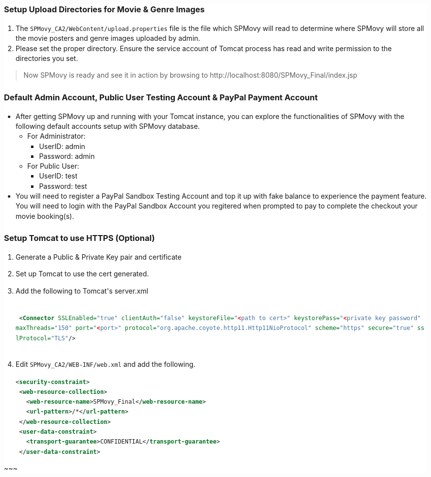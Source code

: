 ### Setup Upload Directories for Movie & Genre Images

1. The `SPMovy_CA2/WebContent/upload.properties` file is the file which SPMovy will read to determine where SPMovy will store all the movie posters and genre images uploaded by admin.
2. Please set the proper directory. Ensure the service account of Tomcat process has read and write permission to the directories you set.

> Now SPMovy is ready and see it in action by browsing to http://localhost:8080/SPMovy_Final/index.jsp

### Default Admin Account, Public User Testing Account & PayPal Payment Account

- After getting SPMovy up and running with your Tomcat instance, you can explore the functionalities of SPMovy with the following default accounts setup with SPMovy database.
  - For Administrator:
    - UserID: admin
    - Password: admin
  - For Public User:
    - UserID: test
    - Password: test
- You will need to register a PayPal Sandbox Testing Account and top it up with fake balance to experience the payment feature. You will need to login with the PayPal Sandbox Account you regitered when prompted to pay to complete the checkout your movie booking(s).

### Setup Tomcat to use HTTPS (Optional)
1. Generate a Public & Private Key pair and certificate
2. Set up Tomcat to use the cert generated.
3. Add the following to Tomcat's server.xml
   
   ~~~xml
   
    <Connector SSLEnabled="true" clientAuth="false" keystoreFile="<path to cert>" keystorePass="<private key password" maxThreads="150" port="<port>" protocol="org.apache.coyote.http11.Http11NioProtocol" scheme="https" secure="true" sslProtocol="TLS"/>
      
   ~~~

4. Edit `SPMovy_CA2/WEB-INF/web.xml` and add the following.
   
   ~~~xml
   <security-constraint>
    <web-resource-collection>
      <web-resource-name>SPMovy_Final</web-resource-name>
      <url-pattern>/*</url-pattern>
    </web-resource-collection>
    <user-data-constraint>
      <transport-guarantee>CONFIDENTIAL</transport-guarantee>
    </user-data-constraint>
  </security-constraint>
   ~~~